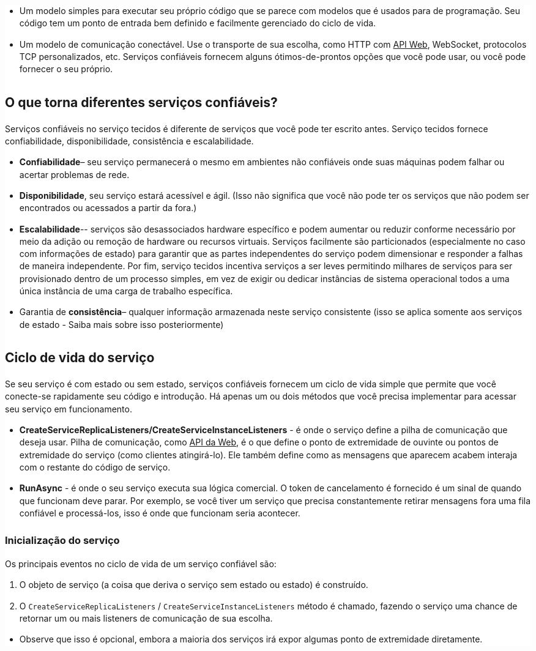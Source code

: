 - Um modelo simples para executar seu próprio código que se parece com modelos que é usados para de programação. Seu código tem um ponto de entrada bem definido e facilmente gerenciado do ciclo de vida.

- Um modelo de comunicação conectável. Use o transporte de sua escolha, como HTTP com [API Web](service-fabric-reliable-services-communication-webapi.md), WebSocket, protocolos TCP personalizados, etc. Serviços confiáveis fornecem alguns ótimos-de-prontos opções que você pode usar, ou você pode fornecer o seu próprio.

## <a name="what-makes-reliable-services-different"></a>O que torna diferentes serviços confiáveis?
Serviços confiáveis no serviço tecidos é diferente de serviços que você pode ter escrito antes. Serviço tecidos fornece confiabilidade, disponibilidade, consistência e escalabilidade.  

- **Confiabilidade**– seu serviço permanecerá o mesmo em ambientes não confiáveis onde suas máquinas podem falhar ou acertar problemas de rede.

- **Disponibilidade**, seu serviço estará acessível e ágil. (Isso não significa que você não pode ter os serviços que não podem ser encontrados ou acessados a partir da fora.)

- **Escalabilidade**-- serviços são desassociados hardware específico e podem aumentar ou reduzir conforme necessário por meio da adição ou remoção de hardware ou recursos virtuais. Serviços facilmente são particionados (especialmente no caso com informações de estado) para garantir que as partes independentes do serviço podem dimensionar e responder a falhas de maneira independente. Por fim, serviço tecidos incentiva serviços a ser leves permitindo milhares de serviços para ser provisionado dentro de um processo simples, em vez de exigir ou dedicar instâncias de sistema operacional todos a uma única instância de uma carga de trabalho específica.

- Garantia de **consistência**– qualquer informação armazenada neste serviço consistente (isso se aplica somente aos serviços de estado - Saiba mais sobre isso posteriormente)

## <a name="service-lifecycle"></a>Ciclo de vida do serviço
Se seu serviço é com estado ou sem estado, serviços confiáveis fornecem um ciclo de vida simple que permite que você conecte-se rapidamente seu código e introdução.  Há apenas um ou dois métodos que você precisa implementar para acessar seu serviço em funcionamento.

- **CreateServiceReplicaListeners/CreateServiceInstanceListeners** - é onde o serviço define a pilha de comunicação que deseja usar. Pilha de comunicação, como [API da Web](service-fabric-reliable-services-communication-webapi.md), é o que define o ponto de extremidade de ouvinte ou pontos de extremidade do serviço (como clientes atingirá-lo). Ele também define como as mensagens que aparecem acabem interaja com o restante do código de serviço.

- **RunAsync** - é onde o seu serviço executa sua lógica comercial. O token de cancelamento é fornecido é um sinal de quando que funcionam deve parar. Por exemplo, se você tiver um serviço que precisa constantemente retirar mensagens fora uma fila confiável e processá-los, isso é onde que funcionam seria acontecer.

### <a name="service-startup"></a>Inicialização do serviço

Os principais eventos no ciclo de vida de um serviço confiável são:

1. O objeto de serviço (a coisa que deriva o serviço sem estado ou estado) é construído.

2. O `CreateServiceReplicaListeners` / `CreateServiceInstanceListeners` método é chamado, fazendo o serviço uma chance de retornar um ou mais listeners de comunicação de sua escolha.
  - Observe que isso é opcional, embora a maioria dos serviços irá expor algumas ponto de extremidade diretamente.
